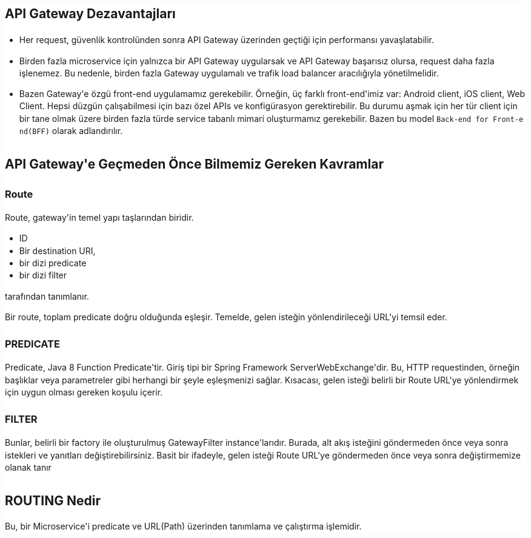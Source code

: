 ## API Gateway Dezavantajları
* Her request, güvenlik kontrolünden sonra API Gateway üzerinden geçtiği için performansı yavaşlatabilir.

* Birden fazla microservice için yalnızca bir API Gateway uygularsak ve API Gateway başarısız olursa, request daha fazla 
işlenemez. Bu nedenle, birden fazla Gateway uygulamalı ve trafik load balancer aracılığıyla yönetilmelidir.

* Bazen Gateway'e özgü front-end uygulamamız gerekebilir. Örneğin, üç farklı front-end'imiz var: Android client, iOS 
client, Web Client. Hepsi düzgün çalışabilmesi için bazı özel APIs ve konfigürasyon gerektirebilir. Bu durumu aşmak için 
her tür client için bir tane olmak üzere birden fazla türde service tabanlı mimari oluşturmamız gerekebilir. 
Bazen bu model `Back-end for Front-end(BFF)` olarak adlandırılır.


## API Gateway'e Geçmeden Önce Bilmemiz Gereken Kavramlar

### Route
Route, gateway'in temel yapı taşlarından biridir.

* ID
* Bir destination URI, 
* bir dizi predicate 
* bir dizi filter 

tarafından tanımlanır. 

Bir route, toplam predicate doğru olduğunda eşleşir. Temelde, gelen isteğin yönlendirileceği URL'yi temsil eder.

### PREDICATE
Predicate, Java 8 Function Predicate'tir. Giriş tipi bir Spring Framework ServerWebExchange'dir. Bu, HTTP requestinden, 
örneğin başlıklar veya parametreler gibi herhangi bir şeyle eşleşmenizi sağlar. Kısacası, gelen isteği belirli bir Route 
URL'ye yönlendirmek için uygun olması gereken koşulu içerir.

### FILTER
Bunlar, belirli bir factory ile oluşturulmuş GatewayFilter instance'larıdır. Burada, alt akış isteğini göndermeden önce 
veya sonra istekleri ve yanıtları değiştirebilirsiniz. Basit bir ifadeyle, gelen isteği Route URL'ye göndermeden önce 
veya sonra değiştirmemize olanak tanır


## ROUTING Nedir
Bu, bir Microservice'i predicate ve URL(Path) üzerinden tanımlama ve çalıştırma işlemidir. 
